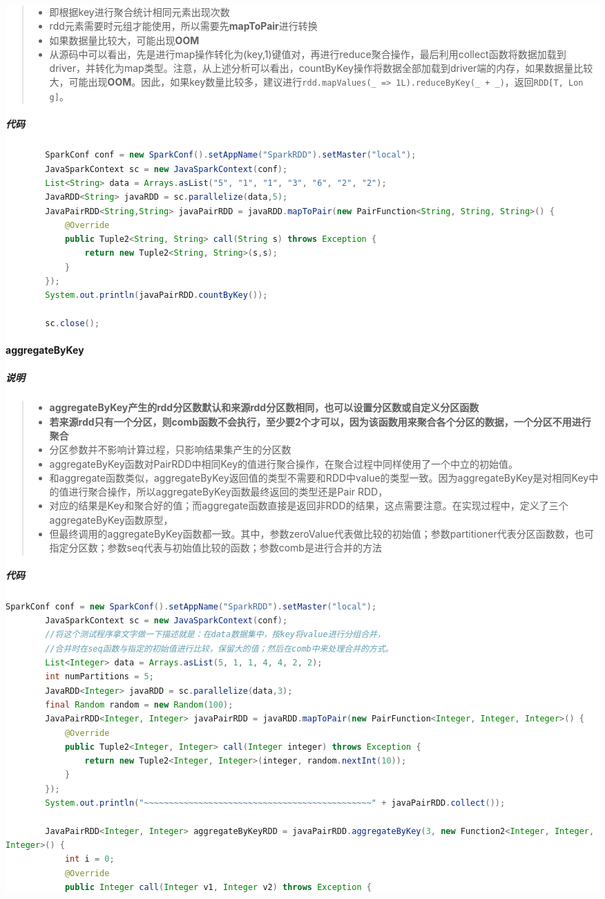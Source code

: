 > - 即根据key进行聚合统计相同元素出现次数
> - rdd元素需要时元组才能使用，所以需要先**mapToPair**进行转换
> - 如果数据量比较大，可能出现**OOM**
> - 从源码中可以看出，先是进行map操作转化为(key,1)键值对，再进行reduce聚合操作，最后利用collect函数将数据加载到driver，并转化为map类型。注意，从上述分析可以看出，countByKey操作将数据全部加载到driver端的内存，如果数据量比较大，可能出现**OOM**。因此，如果key数量比较多，建议进行`rdd.mapValues(_ => 1L).reduceByKey(_ + _)`，返回`RDD[T, Long]`。

##### 代码

```java
        SparkConf conf = new SparkConf().setAppName("SparkRDD").setMaster("local");
        JavaSparkContext sc = new JavaSparkContext(conf);
        List<String> data = Arrays.asList("5", "1", "1", "3", "6", "2", "2");
        JavaRDD<String> javaRDD = sc.parallelize(data,5);
        JavaPairRDD<String,String> javaPairRDD = javaRDD.mapToPair(new PairFunction<String, String, String>() {
            @Override
            public Tuple2<String, String> call(String s) throws Exception {
                return new Tuple2<String, String>(s,s);
            }
        });
        System.out.println(javaPairRDD.countByKey());

        sc.close();
```

#### aggregateByKey

##### 说明

> - **aggregateByKey产生的rdd分区数默认和来源rdd分区数相同，也可以设置分区数或自定义分区函数**
> - **若来源rdd只有一个分区，则comb函数不会执行，至少要2个才可以，因为该函数用来聚合各个分区的数据，一个分区不用进行聚合**
> - 分区参数并不影响计算过程，只影响结果集产生的分区数
> - aggregateByKey函数对PairRDD中相同Key的值进行聚合操作，在聚合过程中同样使用了一个中立的初始值。
> - 和aggregate函数类似，aggregateByKey返回值的类型不需要和RDD中value的类型一致。因为aggregateByKey是对相同Key中的值进行聚合操作，所以aggregateByKey函数最终返回的类型还是Pair RDD，
> - 对应的结果是Key和聚合好的值；而aggregate函数直接是返回非RDD的结果，这点需要注意。在实现过程中，定义了三个aggregateByKey函数原型，
> - 但最终调用的aggregateByKey函数都一致。其中，参数zeroValue代表做比较的初始值；参数partitioner代表分区函数数，也可指定分区数；参数seq代表与初始值比较的函数；参数comb是进行合并的方法

##### 代码

```java
SparkConf conf = new SparkConf().setAppName("SparkRDD").setMaster("local");
        JavaSparkContext sc = new JavaSparkContext(conf);
        //将这个测试程序拿文字做一下描述就是：在data数据集中，按key将value进行分组合并，
        //合并时在seq函数与指定的初始值进行比较，保留大的值；然后在comb中来处理合并的方式。
        List<Integer> data = Arrays.asList(5, 1, 1, 4, 4, 2, 2);
        int numPartitions = 5;
        JavaRDD<Integer> javaRDD = sc.parallelize(data,3);
        final Random random = new Random(100);
        JavaPairRDD<Integer, Integer> javaPairRDD = javaRDD.mapToPair(new PairFunction<Integer, Integer, Integer>() {
            @Override
            public Tuple2<Integer, Integer> call(Integer integer) throws Exception {
                return new Tuple2<Integer, Integer>(integer, random.nextInt(10));
            }
        });
        System.out.println("~~~~~~~~~~~~~~~~~~~~~~~~~~~~~~~~~~~~~~~~~~~~~~" + javaPairRDD.collect());

        JavaPairRDD<Integer, Integer> aggregateByKeyRDD = javaPairRDD.aggregateByKey(3, new Function2<Integer, Integer, Integer>() {
            int i = 0;
            @Override
            public Integer call(Integer v1, Integer v2) throws Exception {
```